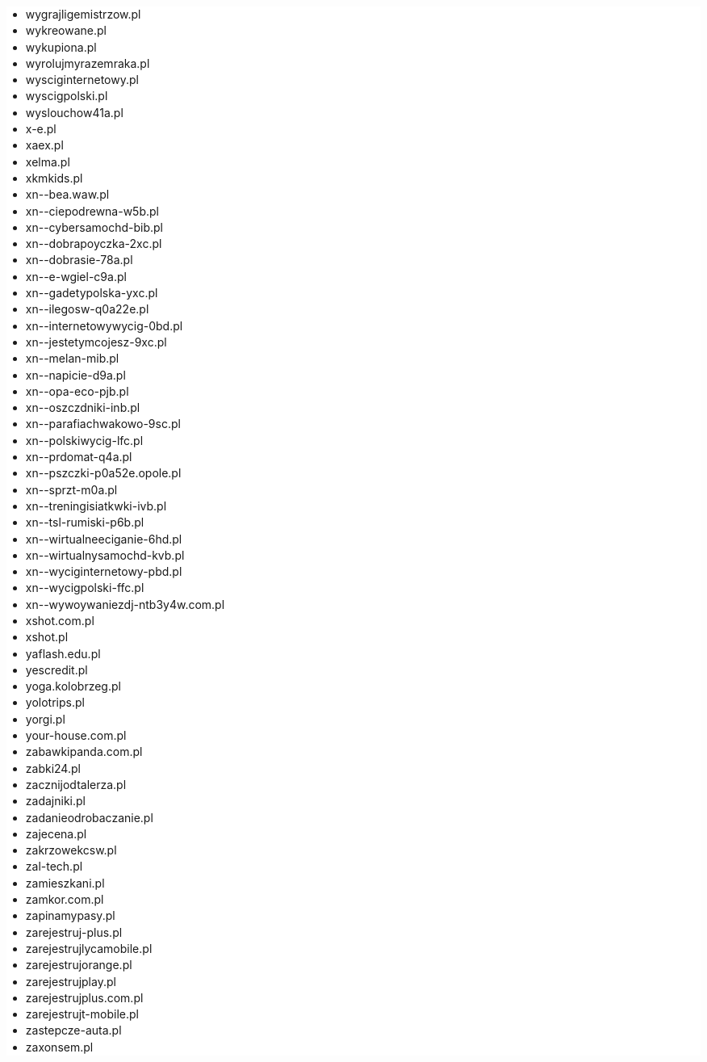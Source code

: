 - wygrajligemistrzow.pl
- wykreowane.pl
- wykupiona.pl
- wyrolujmyrazemraka.pl
- wysciginternetowy.pl
- wyscigpolski.pl
- wyslouchow41a.pl
- x-e.pl
- xaex.pl
- xelma.pl
- xkmkids.pl
- xn--bea.waw.pl
- xn--ciepodrewna-w5b.pl
- xn--cybersamochd-bib.pl
- xn--dobrapoyczka-2xc.pl
- xn--dobrasie-78a.pl
- xn--e-wgiel-c9a.pl
- xn--gadetypolska-yxc.pl
- xn--ilegosw-q0a22e.pl
- xn--internetowywycig-0bd.pl
- xn--jestetymcojesz-9xc.pl
- xn--melan-mib.pl
- xn--napicie-d9a.pl
- xn--opa-eco-pjb.pl
- xn--oszczdniki-inb.pl
- xn--parafiachwakowo-9sc.pl
- xn--polskiwycig-lfc.pl
- xn--prdomat-q4a.pl
- xn--pszczki-p0a52e.opole.pl
- xn--sprzt-m0a.pl
- xn--treningisiatkwki-ivb.pl
- xn--tsl-rumiski-p6b.pl
- xn--wirtualneeciganie-6hd.pl
- xn--wirtualnysamochd-kvb.pl
- xn--wyciginternetowy-pbd.pl
- xn--wycigpolski-ffc.pl
- xn--wywoywaniezdj-ntb3y4w.com.pl
- xshot.com.pl
- xshot.pl
- yaflash.edu.pl
- yescredit.pl
- yoga.kolobrzeg.pl
- yolotrips.pl
- yorgi.pl
- your-house.com.pl
- zabawkipanda.com.pl
- zabki24.pl
- zacznijodtalerza.pl
- zadajniki.pl
- zadanieodrobaczanie.pl
- zajecena.pl
- zakrzowekcsw.pl
- zal-tech.pl
- zamieszkani.pl
- zamkor.com.pl
- zapinamypasy.pl
- zarejestruj-plus.pl
- zarejestrujlycamobile.pl
- zarejestrujorange.pl
- zarejestrujplay.pl
- zarejestrujplus.com.pl
- zarejestrujt-mobile.pl
- zastepcze-auta.pl
- zaxonsem.pl